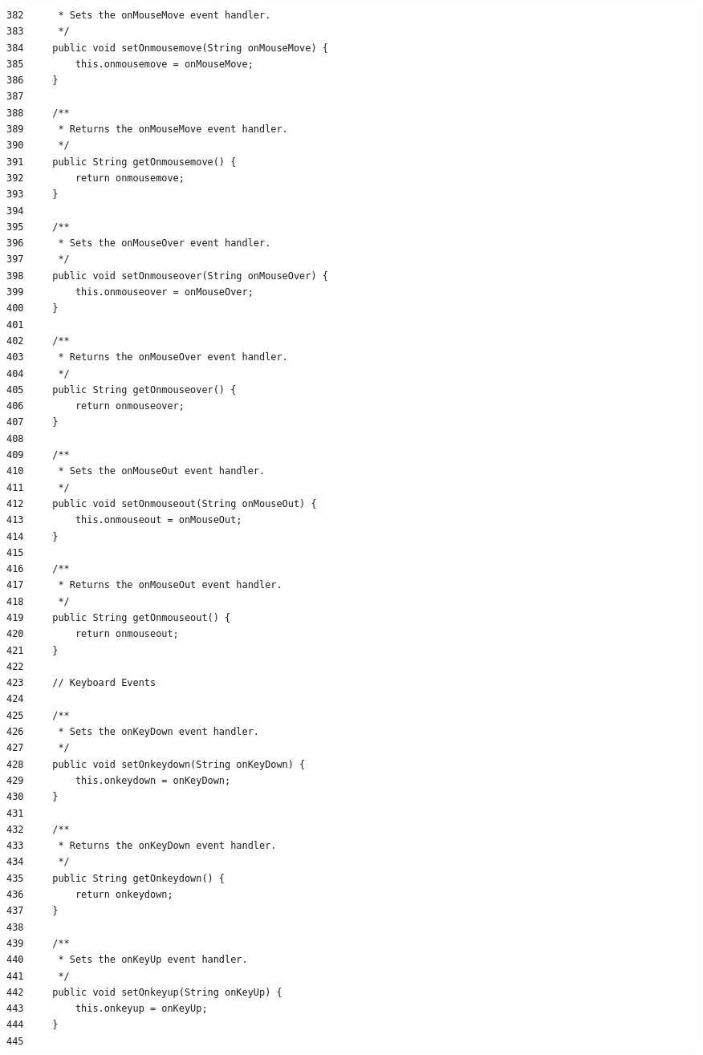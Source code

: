     382      * Sets the onMouseMove event handler.
    383      */
    384     public void setOnmousemove(String onMouseMove) {
    385         this.onmousemove = onMouseMove;
    386     }
    387 
    388     /**
    389      * Returns the onMouseMove event handler.
    390      */
    391     public String getOnmousemove() {
    392         return onmousemove;
    393     }
    394 
    395     /**
    396      * Sets the onMouseOver event handler.
    397      */
    398     public void setOnmouseover(String onMouseOver) {
    399         this.onmouseover = onMouseOver;
    400     }
    401 
    402     /**
    403      * Returns the onMouseOver event handler.
    404      */
    405     public String getOnmouseover() {
    406         return onmouseover;
    407     }
    408 
    409     /**
    410      * Sets the onMouseOut event handler.
    411      */
    412     public void setOnmouseout(String onMouseOut) {
    413         this.onmouseout = onMouseOut;
    414     }
    415 
    416     /**
    417      * Returns the onMouseOut event handler.
    418      */
    419     public String getOnmouseout() {
    420         return onmouseout;
    421     }
    422 
    423     // Keyboard Events
    424 
    425     /**
    426      * Sets the onKeyDown event handler.
    427      */
    428     public void setOnkeydown(String onKeyDown) {
    429         this.onkeydown = onKeyDown;
    430     }
    431 
    432     /**
    433      * Returns the onKeyDown event handler.
    434      */
    435     public String getOnkeydown() {
    436         return onkeydown;
    437     }
    438 
    439     /**
    440      * Sets the onKeyUp event handler.
    441      */
    442     public void setOnkeyup(String onKeyUp) {
    443         this.onkeyup = onKeyUp;
    444     }
    445 